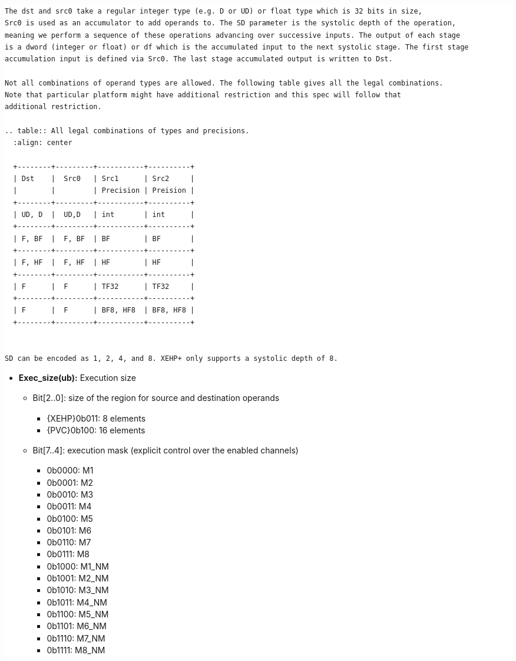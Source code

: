     The dst and src0 take a regular integer type (e.g. D or UD) or float type which is 32 bits in size,
    Src0 is used as an accumulator to add operands to. The SD parameter is the systolic depth of the operation,
    meaning we perform a sequence of these operations advancing over successive inputs. The output of each stage
    is a dword (integer or float) or df which is the accumulated input to the next systolic stage. The first stage
    accumulation input is defined via Src0. The last stage accumulated output is written to Dst.

    Not all combinations of operand types are allowed. The following table gives all the legal combinations.
    Note that particular platform might have additional restriction and this spec will follow that
    additional restriction.

    .. table:: All legal combinations of types and precisions.
      :align: center

      +--------+---------+-----------+----------+
      | Dst    |  Src0   | Src1      | Src2     |
      |        |         | Precision | Preision |
      +--------+---------+-----------+----------+
      | UD, D  |  UD,D   | int       | int      |
      +--------+---------+-----------+----------+
      | F, BF  |  F, BF  | BF        | BF       |
      +--------+---------+-----------+----------+
      | F, HF  |  F, HF  | HF        | HF       |
      +--------+---------+-----------+----------+
      | F      |  F      | TF32      | TF32     |
      +--------+---------+-----------+----------+
      | F      |  F      | BF8, HF8  | BF8, HF8 |
      +--------+---------+-----------+----------+


    SD can be encoded as 1, 2, 4, and 8. XEHP+ only supports a systolic depth of 8.



- **Exec_size(ub):** Execution size

  - Bit[2..0]: size of the region for source and destination operands

    - {XEHP}0b011:  8 elements
    - {PVC}0b100:  16 elements
  - Bit[7..4]: execution mask (explicit control over the enabled channels)

    - 0b0000:  M1
    - 0b0001:  M2
    - 0b0010:  M3
    - 0b0011:  M4
    - 0b0100:  M5
    - 0b0101:  M6
    - 0b0110:  M7
    - 0b0111:  M8
    - 0b1000:  M1_NM
    - 0b1001:  M2_NM
    - 0b1010:  M3_NM
    - 0b1011:  M4_NM
    - 0b1100:  M5_NM
    - 0b1101:  M6_NM
    - 0b1110:  M7_NM
    - 0b1111:  M8_NM
